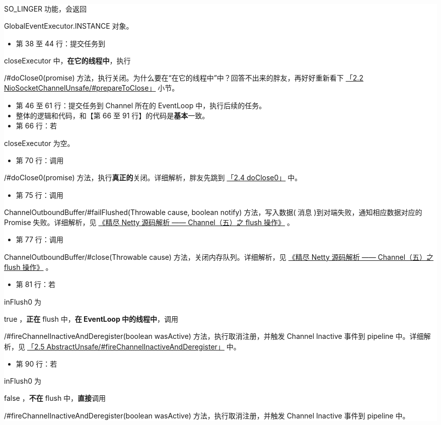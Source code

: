 SO_LINGER
功能，会返回

GlobalEventExecutor.INSTANCE
对象。

- 第 38 至 44 行：提交任务到

closeExecutor
中，**在它的线程中**，执行

/#doClose0(promise)
方法，执行关闭。为什么要在“在它的线程中”中？回答不出来的胖友，再好好重新看下 [「2.2 NioSocketChannelUnsafe/#prepareToClose」]() 小节。

- 第 46 至 61 行：提交任务到 Channel 所在的 EventLoop 中，执行后续的任务。
- 整体的逻辑和代码，和【第 66 至 91 行】的代码是**基本**一致。
- 第 66 行：若

closeExecutor
为空。

- 第 70 行：调用

/#doClose0(promise)
方法，执行**真正的**关闭。详细解析，胖友先跳到 [「2.4 doClose0」]() 中。

- 第 75 行：调用

ChannelOutboundBuffer/#failFlushed(Throwable cause, boolean notify)
方法，写入数据( 消息 )到对端失败，通知相应数据对应的 Promise 失败。详细解析，见 [《精尽 Netty 源码解析 —— Channel（五）之 flush 操作》](http://svip.iocoder.cn/Netty/Channel-5-flush/) 。

- 第 77 行：调用

ChannelOutboundBuffer/#close(Throwable cause)
方法，关闭内存队列。详细解析，见 [《精尽 Netty 源码解析 —— Channel（五）之 flush 操作》](http://svip.iocoder.cn/Netty/Channel-5-flush/) 。

- 第 81 行：若

inFlush0
为

true
，**正在** flush 中，**在 EventLoop 中的线程中**，调用

/#fireChannelInactiveAndDeregister(boolean wasActive)
方法，执行取消注册，并触发 Channel Inactive 事件到 pipeline 中。详细解析，见 [「2.5 AbstractUnsafe/#fireChannelInactiveAndDeregister」]() 中。

- 第 90 行：若

inFlush0
为

false
，**不在** flush 中，**直接**调用

/#fireChannelInactiveAndDeregister(boolean wasActive)
方法，执行取消注册，并触发 Channel Inactive 事件到 pipeline 中。
